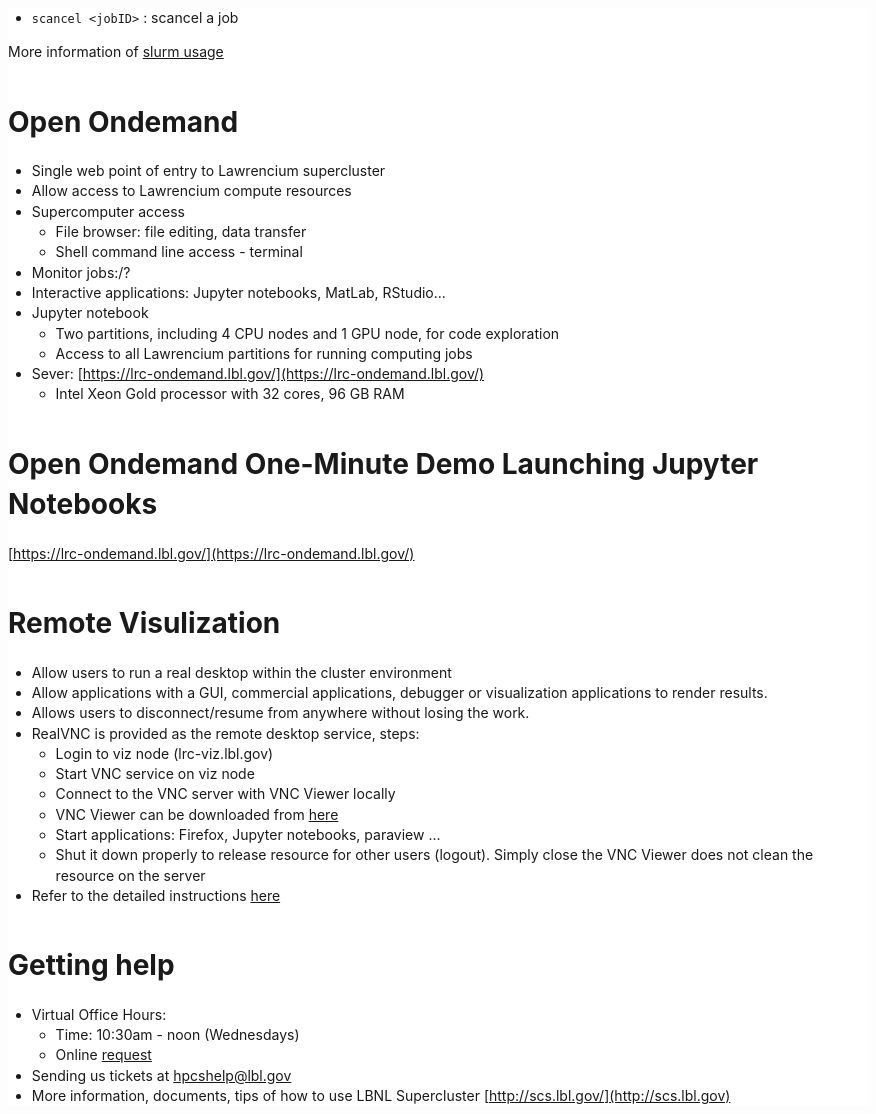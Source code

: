 ```
```

- `scancel <jobID>` : scancel a job 

More information of [slurm usage](https://sites.google.com/a/lbl.gov/high-performance-computing-services-group/scheduler/slurm-usage-instructions)


# Open Ondemand 

- Single web point of entry to Lawrencium supercluster
- Allow access to Lawrencium compute resources 
- Supercomputer access 					
  - File browser: file editing, data transfer
  - Shell command line access - terminal
- Monitor jobs:/?
- Interactive applications: Jupyter notebooks, MatLab, RStudio...
- Jupyter notebook  
   - Two partitions, including 4 CPU nodes and 1 GPU node, for code exploration
   - Access to all Lawrencium partitions for running computing jobs
- Sever: [https://lrc-ondemand.lbl.gov/](https://lrc-ondemand.lbl.gov/)
  - Intel Xeon Gold processor with 32 cores, 96 GB RAM


# Open Ondemand One-Minute Demo Launching Jupyter Notebooks

[https://lrc-ondemand.lbl.gov/](https://lrc-ondemand.lbl.gov/)
 

# Remote Visulization 

- Allow users to run a real desktop within the cluster environment 
- Allow applications with a GUI, commercial applications, debugger or visualization applications to render results. 
- Allows users to disconnect/resume from anywhere without losing the work. 
- RealVNC is provided as the remote desktop service, steps:
  - Login to viz node (lrc-viz.lbl.gov)
  - Start VNC service on viz node
  - Connect to the VNC server with VNC Viewer locally
  - VNC Viewer can be downloaded from [here](https://www.realvnc.com/en/connect/download/viewer/) 
  - Start applications: Firefox, Jupyter notebooks, paraview ...
  - Shut it down properly to release resource for other users (logout). Simply close the VNC Viewer does not clean the resource on the server
- Refer to the detailed instructions [here](https://sites.google.com/a/lbl.gov/high-performance-computing-services-group/getting-started/remote-desktop)


# Getting help

- Virtual Office Hours:
    - Time: 10:30am - noon (Wednesdays)
    - Online [request](https://docs.google.com/forms/d/e/1FAIpQLScBbNcr0CbhWs8oyrQ0pKLmLObQMFmYseHtrvyLfOAoIInyVA/viewform)
- Sending us tickets at hpcshelp@lbl.gov
- More information, documents, tips of how to use LBNL Supercluster [http://scs.lbl.gov/](http://scs.lbl.gov)
